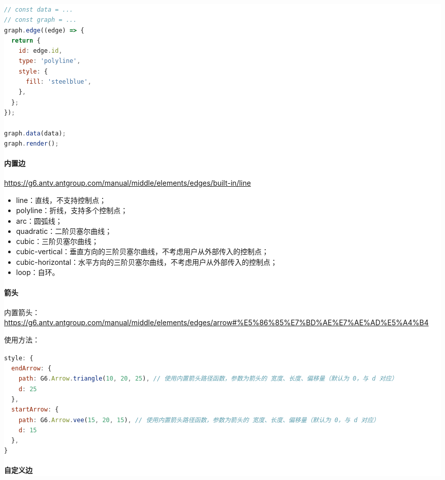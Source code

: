 ```js
// const data = ...
// const graph = ...
graph.edge((edge) => {
  return {
    id: edge.id,
    type: 'polyline',
    style: {
      fill: 'steelblue',
    },
  };
});

graph.data(data);
graph.render();
```



#### 内置边

https://g6.antv.antgroup.com/manual/middle/elements/edges/built-in/line

- line：直线，不支持控制点；
- polyline：折线，支持多个控制点；
- arc：圆弧线；
- quadratic：二阶贝塞尔曲线；
- cubic：三阶贝塞尔曲线；
- cubic-vertical：垂直方向的三阶贝塞尔曲线，不考虑用户从外部传入的控制点；
- cubic-horizontal：水平方向的三阶贝塞尔曲线，不考虑用户从外部传入的控制点；
- loop：自环。



#### 箭头

内置箭头：https://g6.antv.antgroup.com/manual/middle/elements/edges/arrow#%E5%86%85%E7%BD%AE%E7%AE%AD%E5%A4%B4

使用方法：

```js
style: {
  endArrow: {
    path: G6.Arrow.triangle(10, 20, 25), // 使用内置箭头路径函数，参数为箭头的 宽度、长度、偏移量（默认为 0，与 d 对应）
    d: 25
  },
  startArrow: {
    path: G6.Arrow.vee(15, 20, 15), // 使用内置箭头路径函数，参数为箭头的 宽度、长度、偏移量（默认为 0，与 d 对应）
    d: 15
  },
}
```



#### 自定义边
